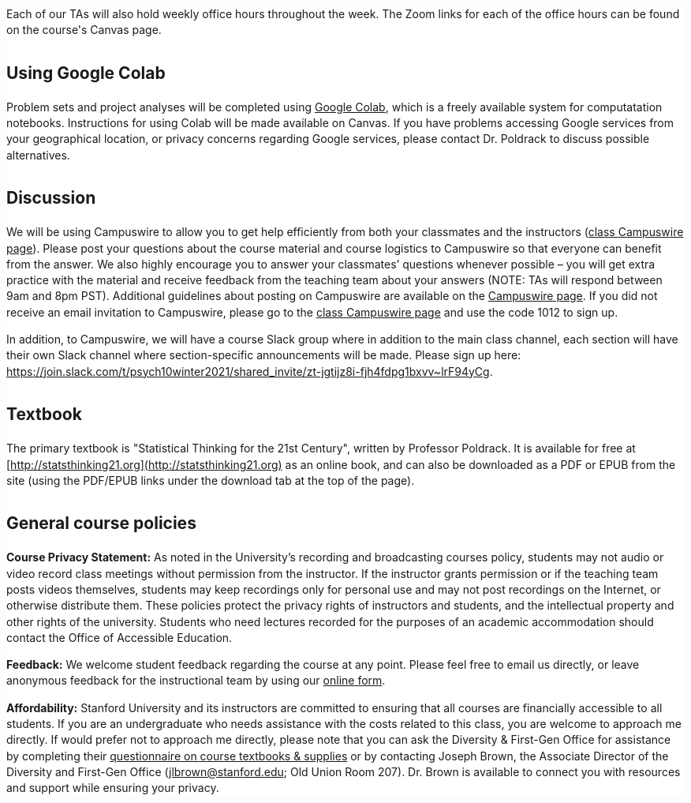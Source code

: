 Each of our TAs will also hold weekly office hours throughout the week. The Zoom links for each of the office hours can be found on the course's Canvas page.

## Using Google Colab

Problem sets and project analyses will be completed using [Google Colab](https://colab.research.google.com/), which is a freely available system for computatation notebooks.  Instructions for using Colab will be made available on Canvas. If you have problems accessing Google services from your geographical location, or privacy concerns regarding Google services, please contact Dr. Poldrack to discuss possible alternatives.  

## Discussion

We will be using Campuswire to allow you to get help efficiently from both your classmates and the instructors ([class Campuswire page](https://campuswire.com/c/G201F21C2)). Please post your questions about the course material and course logistics to Campuswire so that everyone can benefit from the answer. We also highly encourage you to answer your classmates’ questions whenever possible – you will get extra practice with the material and receive feedback from the teaching team about your answers (NOTE: TAs will respond between 9am and 8pm PST). Additional guidelines about posting on Campuswire are available on the [Campuswire page](https://campuswire.com). If you did not receive an email invitation to Campuswire, please go to the [class Campuswire page](https://campuswire.com/c/G201F21C2) and use the code 1012 to sign up.

In addition, to Campuswire, we will have a course Slack group where in addition to the main class channel, each section will have their own Slack channel where section-specific announcements will be made. Please sign up here: https://join.slack.com/t/psych10winter2021/shared_invite/zt-jgtijz8i-fjh4fdpg1bxvv~lrF94yCg. 


## Textbook

The primary textbook is "Statistical Thinking for the 21st Century", written by Professor Poldrack.  It is available for free at [http://statsthinking21.org](http://statsthinking21.org) as an online book, and can also be downloaded as a PDF or EPUB from the site (using the PDF/EPUB links under the download tab at the top of the page).


## General course policies

**Course Privacy Statement:**
As noted in the University’s recording and broadcasting courses policy, students may not audio or video record class meetings without permission from the instructor. If the instructor grants permission or if the teaching team posts videos themselves, students may keep recordings only for personal use and may not post recordings on the Internet, or otherwise distribute them. These policies protect the privacy rights of instructors and students, and the intellectual property and other rights of the university. Students who need lectures recorded for the purposes of an academic accommodation should contact the Office of Accessible Education. 

**Feedback:** We welcome student feedback regarding the course at any point.  Please feel free to email us directly, or leave anonymous feedback for the instructional team by using our [online form](https://poldracklab.wufoo.com/forms/m5bt5c407agqei/).

**Affordability:** Stanford University and its instructors are committed to ensuring that all courses are financially accessible to all students. If you are an undergraduate who needs assistance with the costs related to this class, you are welcome to approach me directly. If would prefer not to approach me directly, please note that you can ask the Diversity & First-Gen Office for assistance by completing their [questionnaire on course textbooks & supplies](http://tinyurl.com/jpqbarn) or by contacting Joseph Brown, the Associate Director of the Diversity and First-Gen Office (jlbrown@stanford.edu; Old Union Room 207). Dr. Brown is available to connect you with resources and support while ensuring your privacy.

